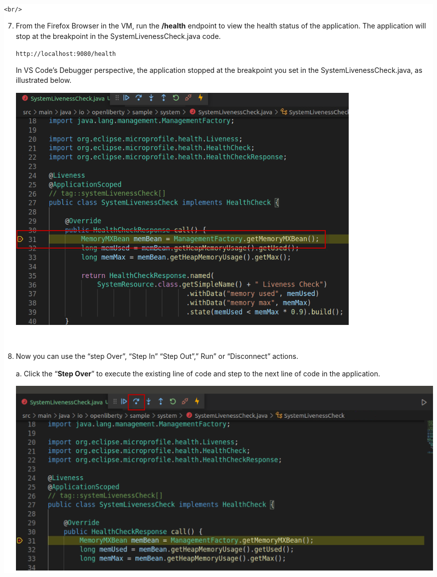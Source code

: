     <br/>

7.  From the Firefox Browser in the VM, run the **/health** endpoint to view the health status of the application. The application will stop at the breakpoint in the SystemLivenessCheck.java code.

        http://localhost:9080/health

    In VS Code’s Debugger perspective, the application stopped at the breakpoint you set in the SystemLivenessCheck.java, as illustrated below.

    ![](./images/media/image71.png)

    <br/>

8.  Now you can use the “step Over”, “Step In” “Step Out”,” Run” or “Disconnect” actions.

    a.  Click the “**Step Over**” to execute the existing line of code and step to the next line of code in the application.
    
    ![](./images/media/image72.png)

